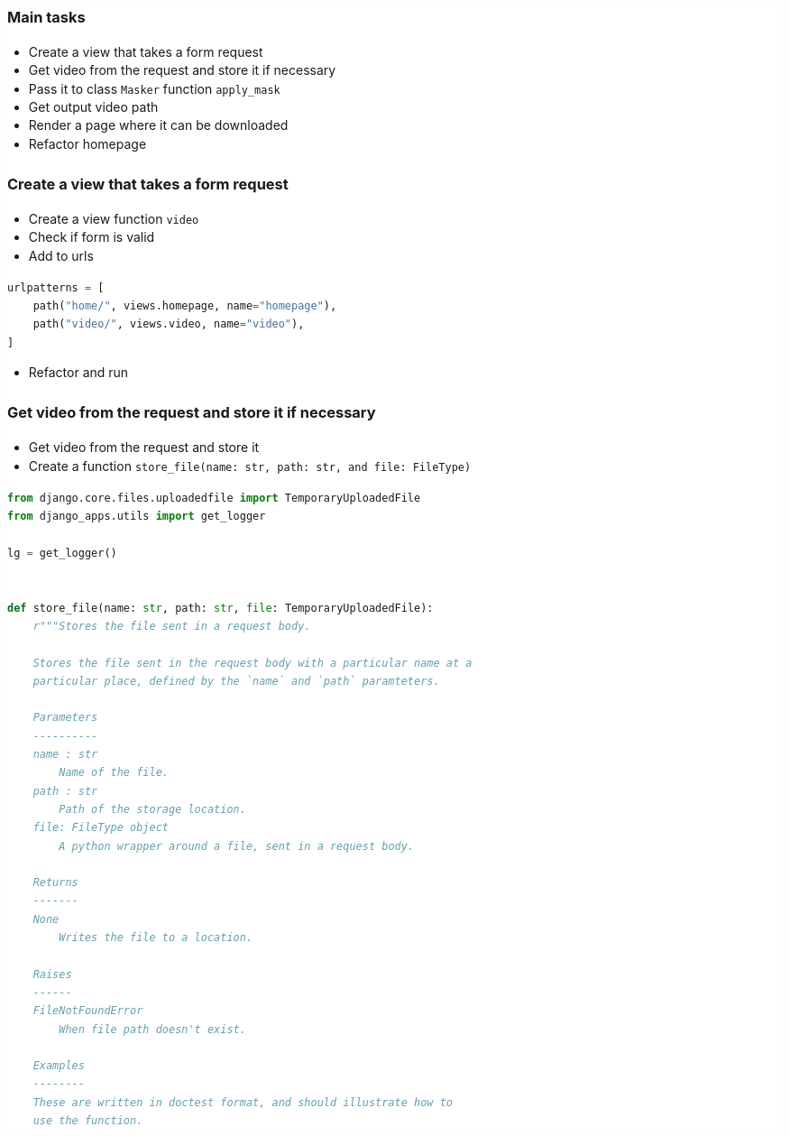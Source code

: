 ### Main tasks

- Create a view that takes a form request
- Get video from the request and store it if necessary
- Pass it to class `Masker` function `apply_mask`
- Get output video path
- Render a page where it can be downloaded
- Refactor homepage

### Create a view that takes a form request

- Create a view function `video`
- Check  if form is valid
- Add to urls

```python
urlpatterns = [
    path("home/", views.homepage, name="homepage"),
    path("video/", views.video, name="video"),
]
```

- Refactor and run

### Get video from the request and store it if necessary

- Get video from the request and store it
- Create a function `store_file(name: str, path: str, and file: FileType)`

```python
from django.core.files.uploadedfile import TemporaryUploadedFile
from django_apps.utils import get_logger

lg = get_logger()


def store_file(name: str, path: str, file: TemporaryUploadedFile):
    r"""Stores the file sent in a request body.

    Stores the file sent in the request body with a particular name at a
    particular place, defined by the `name` and `path` paramteters.

    Parameters
    ----------
    name : str
        Name of the file.
    path : str
        Path of the storage location.
    file: FileType object
        A python wrapper around a file, sent in a request body.

    Returns
    -------
    None
        Writes the file to a location.

    Raises
    ------
    FileNotFoundError
        When file path doesn't exist.

    Examples
    --------
    These are written in doctest format, and should illustrate how to
    use the function.

```